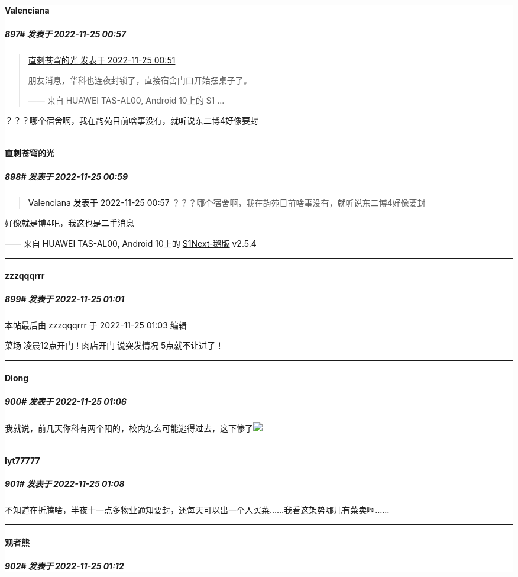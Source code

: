 ####  Valenciana  
##### 897#       发表于 2022-11-25 00:57

<blockquote><a href="httphttps://bbs.saraba1st.com/2b/forum.php?mod=redirect&amp;goto=findpost&amp;pid=58600102&amp;ptid=2053874" target="_blank">直刺苍穹的光 发表于 2022-11-25 00:51</a>

朋友消息，华科也连夜封锁了，直接宿舍门口开始摆桌子了。

—— 来自 HUAWEI TAS-AL00, Android 10上的 S1 ...</blockquote>
？？？哪个宿舍啊，我在韵苑目前啥事没有，就听说东二博4好像要封

*****

####  直刺苍穹的光  
##### 898#       发表于 2022-11-25 00:59

<blockquote><a href="httphttps://bbs.saraba1st.com/2b/forum.php?mod=redirect&amp;goto=findpost&amp;pid=58600175&amp;ptid=2053874" target="_blank">Valenciana 发表于 2022-11-25 00:57</a>
？？？哪个宿舍啊，我在韵苑目前啥事没有，就听说东二博4好像要封</blockquote>
好像就是博4吧，我这也是二手消息

—— 来自 HUAWEI TAS-AL00, Android 10上的 [S1Next-鹅版](https://github.com/ykrank/S1-Next/releases) v2.5.4



*****

####  zzzqqqrrr  
##### 899#       发表于 2022-11-25 01:01

 本帖最后由 zzzqqqrrr 于 2022-11-25 01:03 编辑 

菜场 凌晨12点开门！肉店开门 说突发情况 5点就不让进了！

*****

####  Diong  
##### 900#       发表于 2022-11-25 01:06

我就说，前几天你科有两个阳的，校内怎么可能逃得过去，这下惨了<img src="https://static.saraba1st.com/image/smiley/face2017/004.gif" referrerpolicy="no-referrer">



*****

####  lyt77777  
##### 901#       发表于 2022-11-25 01:08

不知道在折腾啥，半夜十一点多物业通知要封，还每天可以出一个人买菜……我看这架势哪儿有菜卖啊……



*****

####  观者熊  
##### 902#       发表于 2022-11-25 01:12
